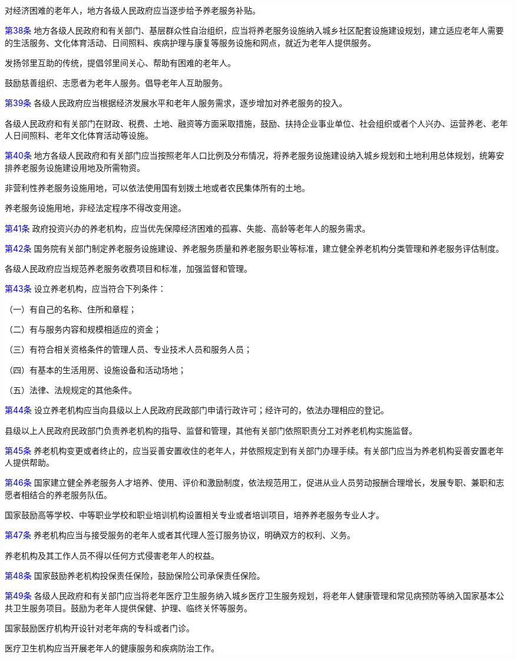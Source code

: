 对经济困难的老年人，地方各级人民政府应当逐步给予养老服务补贴。

<a style="color:blue" name="第38条">第38条</a>  地方各级人民政府和有关部门、基层群众性自治组织，应当将养老服务设施纳入城乡社区配套设施建设规划，建立适应老年人需要的生活服务、文化体育活动、日间照料、疾病护理与康复等服务设施和网点，就近为老年人提供服务。

发扬邻里互助的传统，提倡邻里间关心、帮助有困难的老年人。

鼓励慈善组织、志愿者为老年人服务。倡导老年人互助服务。

<a style="color:blue" name="第39条">第39条</a>  各级人民政府应当根据经济发展水平和老年人服务需求，逐步增加对养老服务的投入。

各级人民政府和有关部门在财政、税费、土地、融资等方面采取措施，鼓励、扶持企业事业单位、社会组织或者个人兴办、运营养老、老年人日间照料、老年文化体育活动等设施。

<a style="color:blue" name="第40条">第40条</a>  地方各级人民政府和有关部门应当按照老年人口比例及分布情况，将养老服务设施建设纳入城乡规划和土地利用总体规划，统筹安排养老服务设施建设用地及所需物资。

非营利性养老服务设施用地，可以依法使用国有划拨土地或者农民集体所有的土地。

养老服务设施用地，非经法定程序不得改变用途。

<a style="color:blue" name="第41条">第41条</a>  政府投资兴办的养老机构，应当优先保障经济困难的孤寡、失能、高龄等老年人的服务需求。

<a style="color:blue" name="第42条">第42条</a>  国务院有关部门制定养老服务设施建设、养老服务质量和养老服务职业等标准，建立健全养老机构分类管理和养老服务评估制度。

各级人民政府应当规范养老服务收费项目和标准，加强监督和管理。

<a style="color:blue" name="第43条">第43条</a>  设立养老机构，应当符合下列条件：

（一）有自己的名称、住所和章程；

（二）有与服务内容和规模相适应的资金；

（三）有符合相关资格条件的管理人员、专业技术人员和服务人员；

（四）有基本的生活用房、设施设备和活动场地；

（五）法律、法规规定的其他条件。

<a style="color:blue" name="第44条">第44条</a>  设立养老机构应当向县级以上人民政府民政部门申请行政许可；经许可的，依法办理相应的登记。

县级以上人民政府民政部门负责养老机构的指导、监督和管理，其他有关部门依照职责分工对养老机构实施监督。

<a style="color:blue" name="第45条">第45条</a>  养老机构变更或者终止的，应当妥善安置收住的老年人，并依照规定到有关部门办理手续。有关部门应当为养老机构妥善安置老年人提供帮助。

<a style="color:blue" name="第46条">第46条</a>  国家建立健全养老服务人才培养、使用、评价和激励制度，依法规范用工，促进从业人员劳动报酬合理增长，发展专职、兼职和志愿者相结合的养老服务队伍。

国家鼓励高等学校、中等职业学校和职业培训机构设置相关专业或者培训项目，培养养老服务专业人才。

<a style="color:blue" name="第47条">第47条</a>  养老机构应当与接受服务的老年人或者其代理人签订服务协议，明确双方的权利、义务。

养老机构及其工作人员不得以任何方式侵害老年人的权益。

<a style="color:blue" name="第48条">第48条</a>  国家鼓励养老机构投保责任保险，鼓励保险公司承保责任保险。

<a style="color:blue" name="第49条">第49条</a>  各级人民政府和有关部门应当将老年医疗卫生服务纳入城乡医疗卫生服务规划，将老年人健康管理和常见病预防等纳入国家基本公共卫生服务项目。鼓励为老年人提供保健、护理、临终关怀等服务。

国家鼓励医疗机构开设针对老年病的专科或者门诊。

医疗卫生机构应当开展老年人的健康服务和疾病防治工作。
